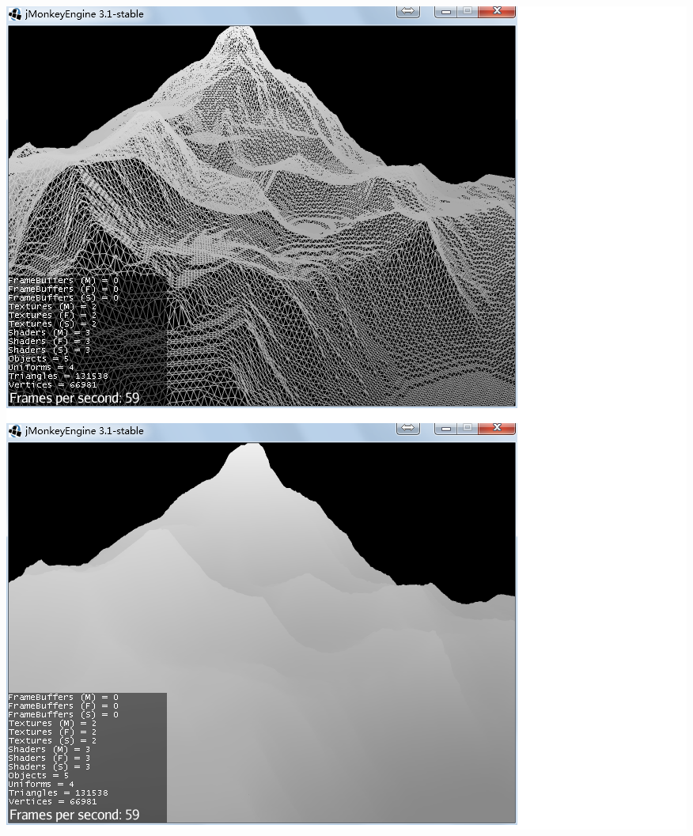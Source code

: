 ![&#x5730;&#x5F62;&#xFF0C;&#x7EBF;&#x6846;&#x6A21;&#x5F0F;](.gitbook/assets/terrain_tri_mesh.png)

![&#x5730;&#x5F62;&#xFF0C;&#x7740;&#x8272;&#x6A21;&#x5F0F;](.gitbook/assets/terrain_shade_model.png)
